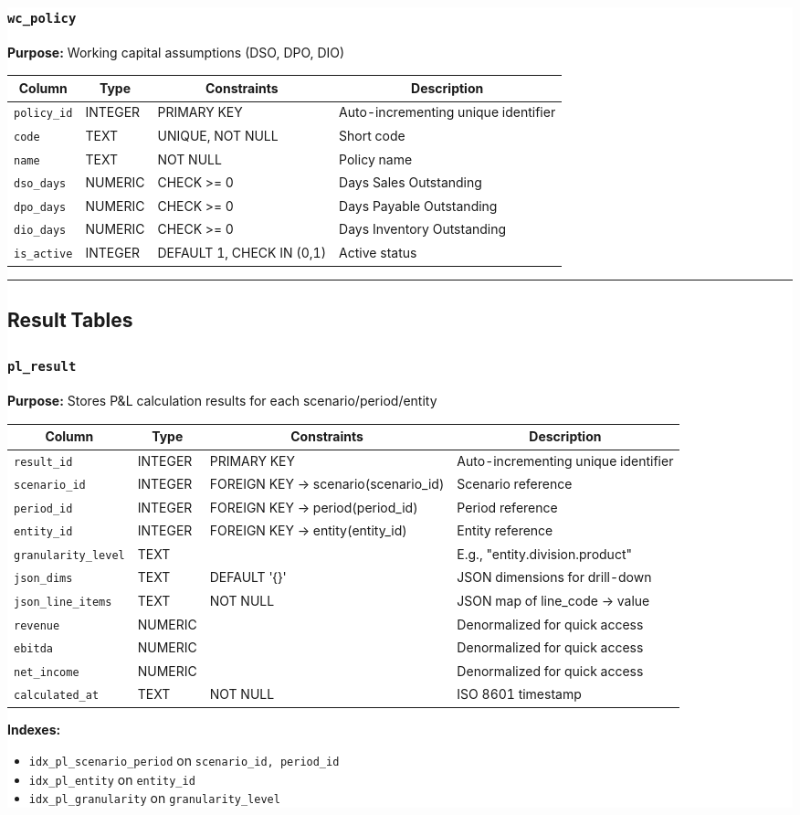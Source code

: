 
### `wc_policy`
**Purpose:** Working capital assumptions (DSO, DPO, DIO)

| Column | Type | Constraints | Description |
|--------|------|-------------|-------------|
| `policy_id` | INTEGER | PRIMARY KEY | Auto-incrementing unique identifier |
| `code` | TEXT | UNIQUE, NOT NULL | Short code |
| `name` | TEXT | NOT NULL | Policy name |
| `dso_days` | NUMERIC | CHECK >= 0 | Days Sales Outstanding |
| `dpo_days` | NUMERIC | CHECK >= 0 | Days Payable Outstanding |
| `dio_days` | NUMERIC | CHECK >= 0 | Days Inventory Outstanding |
| `is_active` | INTEGER | DEFAULT 1, CHECK IN (0,1) | Active status |

---

## Result Tables

### `pl_result`
**Purpose:** Stores P&L calculation results for each scenario/period/entity

| Column | Type | Constraints | Description |
|--------|------|-------------|-------------|
| `result_id` | INTEGER | PRIMARY KEY | Auto-incrementing unique identifier |
| `scenario_id` | INTEGER | FOREIGN KEY → scenario(scenario_id) | Scenario reference |
| `period_id` | INTEGER | FOREIGN KEY → period(period_id) | Period reference |
| `entity_id` | INTEGER | FOREIGN KEY → entity(entity_id) | Entity reference |
| `granularity_level` | TEXT | | E.g., "entity.division.product" |
| `json_dims` | TEXT | DEFAULT '{}' | JSON dimensions for drill-down |
| `json_line_items` | TEXT | NOT NULL | JSON map of line_code → value |
| `revenue` | NUMERIC | | Denormalized for quick access |
| `ebitda` | NUMERIC | | Denormalized for quick access |
| `net_income` | NUMERIC | | Denormalized for quick access |
| `calculated_at` | TEXT | NOT NULL | ISO 8601 timestamp |

**Indexes:**
- `idx_pl_scenario_period` on `scenario_id, period_id`
- `idx_pl_entity` on `entity_id`
- `idx_pl_granularity` on `granularity_level`
